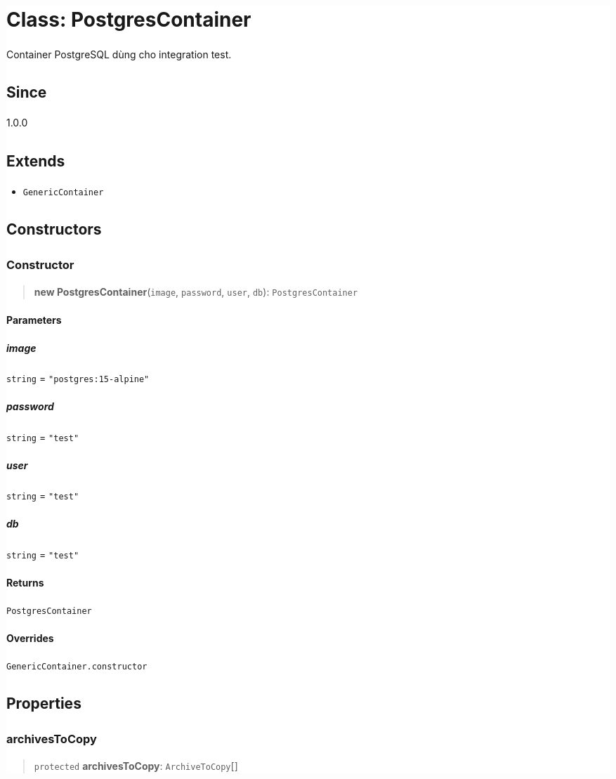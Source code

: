# Class: PostgresContainer

Container PostgreSQL dùng cho integration test.

## Since

1.0.0

## Extends

- `GenericContainer`

## Constructors

<a id="constructor"></a>

### Constructor

> **new PostgresContainer**(`image`, `password`, `user`, `db`): `PostgresContainer`

#### Parameters

##### image

`string` = `"postgres:15-alpine"`

##### password

`string` = `"test"`

##### user

`string` = `"test"`

##### db

`string` = `"test"`

#### Returns

`PostgresContainer`

#### Overrides

`GenericContainer.constructor`

## Properties

<a id="archivestocopy"></a>

### archivesToCopy

> `protected` **archivesToCopy**: `ArchiveToCopy`[]
